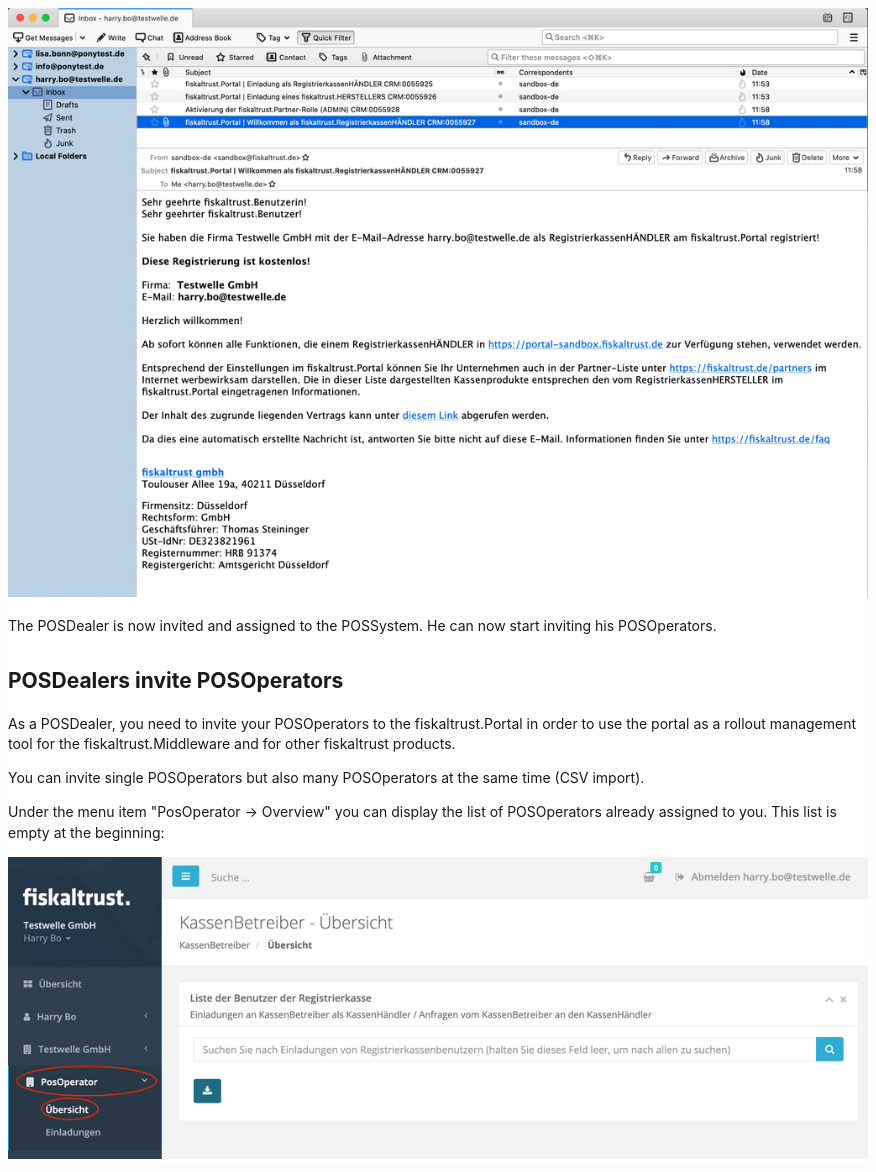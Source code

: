 ![Händler bekommt Aktivierungsmail](images/Haendler-bekommt-Aktivierungs-Email.png "Aktivierung der Rolle KassenHändler wird dem Händler auch per Email mitgeteilt")



The POSDealer is now invited and assigned to the POSSystem. He can now start inviting his POSOperators.

## POSDealers invite POSOperators
As a POSDealer, you need to invite your POSOperators to the fiskaltrust.Portal in order to use the portal as a rollout management tool for the fiskaltrust.Middleware and for other fiskaltrust products. 

You can invite single POSOperators but also many POSOperators at the same time (CSV import).

Under the menu item "PosOperator -> Overview" you can display the list of POSOperators already assigned to you. This list is empty at the beginning:

![Übersicht der Betreiber](images/Uebersicht-Betreiber.png "Bereits zugeordnete Betreiber")
